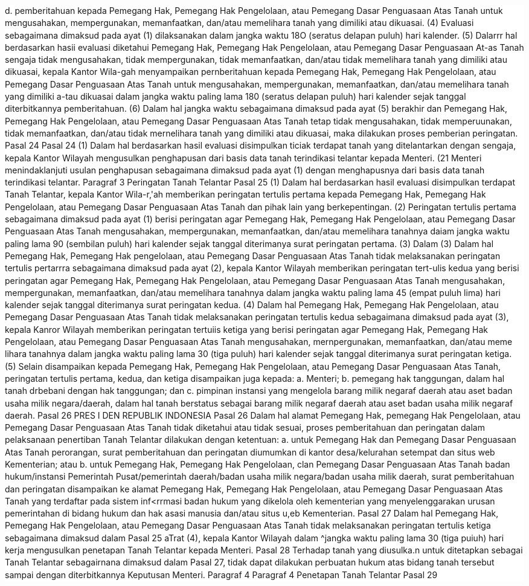 d. pemberitahuan kepada Pemegang Hak, Pemegang Hak Pengelolaan, atau Pemegang Dasar Penguasaan Atas Tanah untuk mengusahakan, mempergunakan, memanfaatkan, dan/atau memelihara tanah yang dimiliki atau dikuasai. (4) Evaluasi sebagaimana dimaksud pada ayat (1) dilaksanakan dalam jangka waktu 18O (seratus delapan puluh) hari kalender. (5) Dalarrr hal berdasarkan hasii evaluasi diketahui Pemegang Hak, Pemegang Hak Pengelolaan, atau Pemegang Dasar Penguasaan At-as Tanah sengaja tidak mengusahakan, tidak mempergunakan, tidak memanfaatkan, dan/atau tidak memelihara tanah yang dimiliki atau dikuasai, kepala Kantor Wila-gah menyampaikan pernberitahuan kepada Pemegang Hak, Pemegang Hak Pengelolaan, atau Pemegang Dasar Penguasaan Atas Tanah untuk mengusahakan, mempergunakan, memanfaatkan, dan/atau memelihara tanah yang dimiliki a-tau dikuasai dalam jangka waktu paling lama 180 (seratus delapan puluh) hari kalender sejak tanggal diterbitkannya pemberitahuan. (6) Dalam hal jangka waktu sebagaimana dimaksud pada ayat (5) berakhir dan Pemegang Hak, Pemegang Hak Pengelolaan, atau Pemegang Dasar Penguasaan Atas Tanah tetap tidak mengusahakan, tidak memperuunakan, tidak memanfaatkan, dan/atau tidak mernelihara tanah yang dimiliki atau dikuasai, maka dilakukan proses pemberian peringatan.
Pasal 24
Pasal 24 (1) Dalam hal berdasarkan hasil evaluasi disimpulkan ticiak terdapat tanah yang ditelantarkan dengan sengaja, kepala Kantor Wilayah mengusulkan penghapusan dari basis data tanah terindikasi telantar kepada Menteri. (21 Menteri menindaklanjuti usulan penghapusan sebagaimana dimaksud pada ayat (1) dengan menghapusnya dari basis data tanah terindikasi telantar. Paragraf 3 Peringatan Tanah Telantar Pasal 25 (1) Dalam hal berdasarkan hasil evaluasi disimpulkan terdapat Tanah Telantar, kepala Kantor Wila-r,'ah memberikan peringatan tertulis pertama kepada Pemegang Hak, Pemegang Hak Pengelolaan, atau Pemegang Dasar Penguasaan Atas Tanah dan pihak lain yang berkepentingan. (2) Peringatan tertulis pertama sebagaimana dimaksud pada ayat (1) berisi peringatan agar Pemegang Hak, Pemegang Hak Pengelolaan, atau Pemegang Dasar Penguasaan Atas Tanah mengusahakan, mempergunakan, memanfaatkan, dan/atau memelihara tanahnya daiam jangka waktu paling lama 90 (sembilan puluh) hari kalender sejak tanggal diterimanya surat peringatan pertama.
(3) Dalam (3) Dalam hal Pemegang Hak, Pemegang Hak pengelolaan, atau Pemegang Dasar Penguasaan Atas Tanah tidak melaksanakan peringatan tertulis pertarrra sebagaimana dimaksud pada ayat (2), kepala Kantor Wilayah memberikan peringatan tert-ulis kedua yang berisi peringatan agar Pemegang Hak, Pemegang Hak Pengelolaan, atau Pemegang Dasar Penguasaan Atas Tanah mengusahakan, mempergunakan, memanfaatkan, dan/atau memelihara tanahnya dalam jangka waktu paling lama 45 (empat puluh lima) hari kalender sejak tanggal diterimanya surat peringatan kedua. (4) Dalam hal Pemegang Hak, Pemegang Hak Pengelolaan, atau Pemegang Dasar Penguasaan Atas Tanah tidak melaksanakan peringatan tertulis kedua sebagaimana dimaksud pada ayat (3), kepala Kanror Wilayah memberikan peringatan tertuiis ketiga yang berisi peringatan agar Pemegang Hak, Pemegang Hak Pengelolaan, atau Pemegang Dasar Penguasaan Atas Tanah mengusahakan, mernpergunakan, memanfaatkan, dan/atau meme lihara tanahnya dalam jangka waktu paling lama 30 (tiga puluh) hari kalender sejak tanggal diterimanya surat peringatan ketiga. (5) Selain disampaikan kepada Pemegang Hak, Pemegang Hak Pengelolaan, atau Pemegang Dasar Penguasaan Atas Tanah, peringatan tertulis pertama, kedua, dan ketiga disampaikan juga kepada:
a. Menteri;
b. pemegang hak tanggungan, dalam hal tanah drbebani dengan hak tanggungan; dan
c. pimpinan instansi yang mengelola barang milik negaraf daerah atau aset badan usaha milik negara/daerah, dalam hal tanah berstatus sebagai barang milik negaraf daerah atau aset badan usaha milik negaraf daerah.
Pasal 26
PRES I DEN REPUBLIK INDONESIA Pasal 26 Dalam hal alamat Pemegang Hak, pemegang Hak Pengelolaan, atau Pemegang Dasar Penguasaan Atas Tanah tidak diketahui atau tidak sesuai, proses pemberitahuan dan peringatan dalam pelaksanaan penertiban Tanah Telantar dilakukan dengan ketentuan:
a. untuk Pemegang Hak dan Pemegang Dasar Penguasaan Atas Tanah perorangan, surat pemberitahuan dan peringatan diumumkan di kantor desa/kelurahan setempat dan situs web Kementerian; atau
b. untuk Pemegang Hak, Pemegang Hak Pengelolaan, clan Pemegang Dasar Penguasaan Atas Tanah badan hukum/instansi Pemerintah Pusat/pemerintah daerah/badan usaha milik negara/badan usaha milik daerah, surat pemberitahuan dan peringatan disampaikan ke alamat Pemegang Hak, Pemegang Hak Pengelolaan, atau Pemegang Dasar Penguasaan Atas Tanah yang terdaftar pada sistem inf<rrmasi badan hukum yang dikelola oleh kementerian yang menyelenggarakan urusan pemerintahan di bidang hukum dan hak asasi manusia dan/atau situs u,eb Kementerian.
Pasal 27
Dalam hal Pemegang Hak, Pemegang Hak Pengelolaan, atau Pemegang Dasar Penguasaan Atas Tanah tidak melaksanakan peringatan tertulis ketiga sebagaimana dimaksud dalam Pasal 25 aTrat (4), kepala Kantor Wilayah dalam ^jangka waktu paling lama 30 (tiga puiuh) hari kerja mengusulkan penetapan Tanah Telantar kepada Menteri. Pasal 28 Terhadap tanah yang diusulka.n untuk ditetapkan sebagai Tanah Telantar sebagairnana dimaksud dalam Pasal 27, tidak dapat dilakukan perbuatan hukum atas bidang tanah tersebut sampai dengan diterbitkannya Keputusan Menteri. Paragraf 4 Paragraf 4 Penetapan Tanah Telantar
Pasal 29